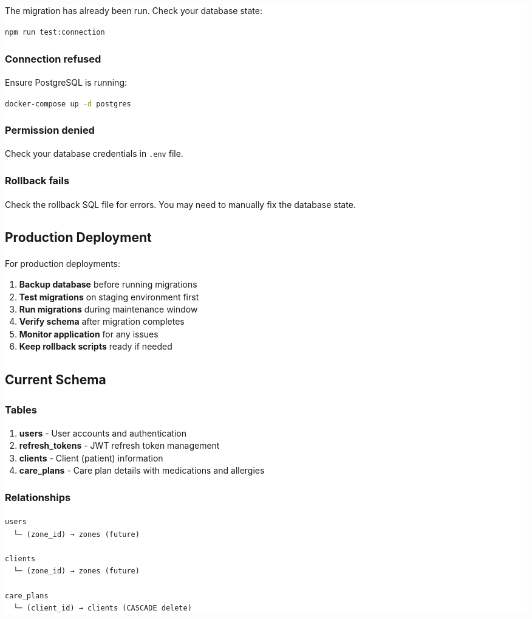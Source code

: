 The migration has already been run. Check your database state:

```bash
npm run test:connection
```

### Connection refused

Ensure PostgreSQL is running:

```bash
docker-compose up -d postgres
```

### Permission denied

Check your database credentials in `.env` file.

### Rollback fails

Check the rollback SQL file for errors. You may need to manually fix the database state.

## Production Deployment

For production deployments:

1. **Backup database** before running migrations
2. **Test migrations** on staging environment first
3. **Run migrations** during maintenance window
4. **Verify schema** after migration completes
5. **Monitor application** for any issues
6. **Keep rollback scripts** ready if needed

## Current Schema

### Tables

1. **users** - User accounts and authentication
2. **refresh_tokens** - JWT refresh token management
3. **clients** - Client (patient) information
4. **care_plans** - Care plan details with medications and allergies

### Relationships

```
users
  └─ (zone_id) → zones (future)

clients
  └─ (zone_id) → zones (future)

care_plans
  └─ (client_id) → clients (CASCADE delete)
```
